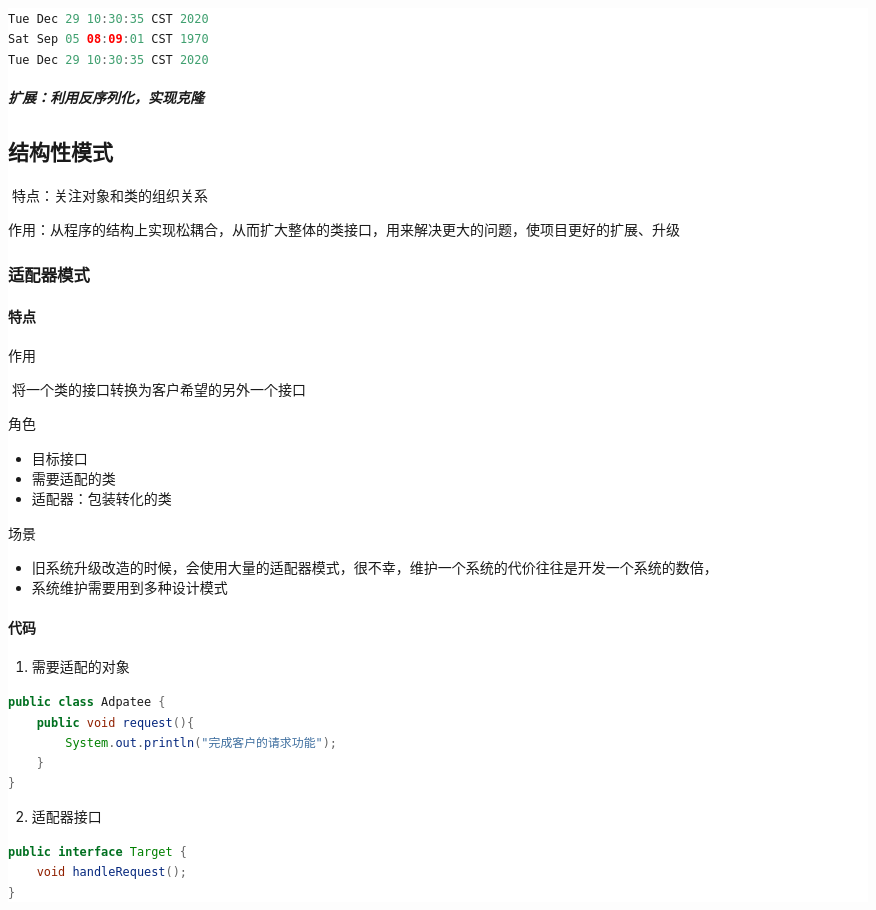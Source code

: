 ~~~java
Tue Dec 29 10:30:35 CST 2020
Sat Sep 05 08:09:01 CST 1970
Tue Dec 29 10:30:35 CST 2020
~~~



##### 扩展：利用反序列化，实现克隆







## 结构性模式

​		特点：关注对象和类的组织关系

​		作用：从程序的结构上实现松耦合，从而扩大整体的类接口，用来解决更大的问题，使项目更好的扩展、升级

### 适配器模式

#### 特点

作用

​		将一个类的接口转换为客户希望的另外一个接口

角色

+ 目标接口
+ 需要适配的类
+ 适配器：包装转化的类

场景

+ 旧系统升级改造的时候，会使用大量的适配器模式，很不幸，维护一个系统的代价往往是开发一个系统的数倍，
+ 系统维护需要用到多种设计模式

#### 代码

1.  需要适配的对象

~~~java
public class Adpatee {
    public void request(){
        System.out.println("完成客户的请求功能");
    }
}

~~~

2. 适配器接口

~~~java
public interface Target {
    void handleRequest();
}

~~~
